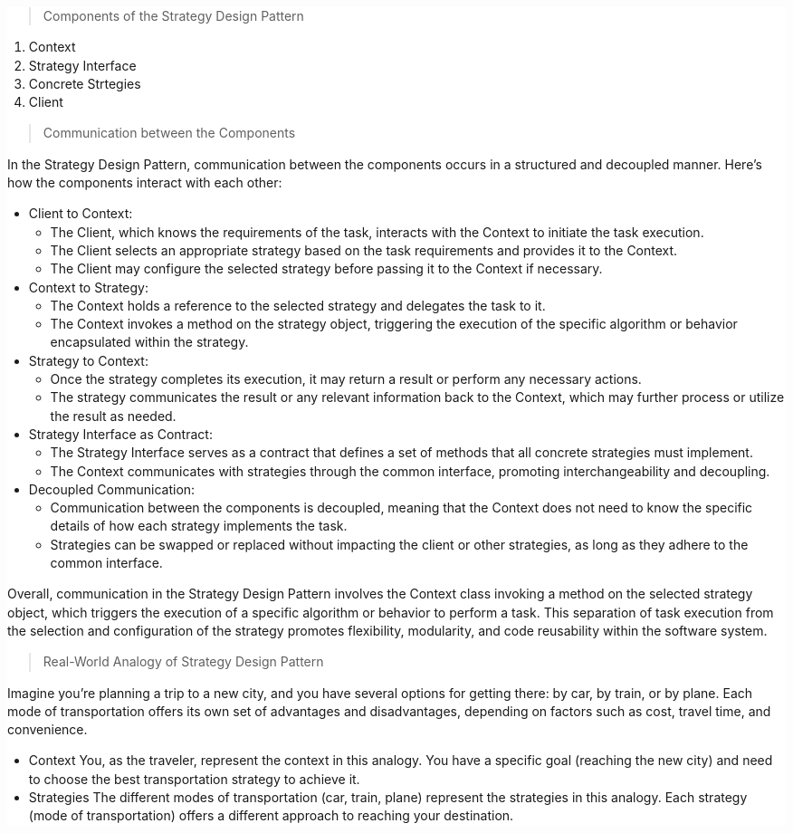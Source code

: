 > Components of the Strategy Design Pattern

1. Context
2. Strategy Interface
3. Concrete Strtegies
4. Client

> Communication between the Components

In the Strategy Design Pattern, communication between the components occurs in a structured and decoupled manner. Here’s how the components interact with each other:

- Client to Context:
  - The Client, which knows the requirements of the task, interacts with the Context to initiate the task execution.
  - The Client selects an appropriate strategy based on the task requirements and provides it to the Context.
  - The Client may configure the selected strategy before passing it to the Context if necessary.
- Context to Strategy:
  - The Context holds a reference to the selected strategy and delegates the task to it.
  - The Context invokes a method on the strategy object, triggering the execution of the specific algorithm or behavior encapsulated within the strategy.
- Strategy to Context:
  - Once the strategy completes its execution, it may return a result or perform any necessary actions.
  - The strategy communicates the result or any relevant information back to the Context, which may further process or utilize the result as needed.
- Strategy Interface as Contract:
  - The Strategy Interface serves as a contract that defines a set of methods that all concrete strategies must implement.
  - The Context communicates with strategies through the common interface, promoting interchangeability and decoupling.
- Decoupled Communication:
  - Communication between the components is decoupled, meaning that the Context does not need to know the specific details of how each strategy implements the task.
  - Strategies can be swapped or replaced without impacting the client or other strategies, as long as they adhere to the common interface.

Overall, communication in the Strategy Design Pattern involves the Context class invoking a method on the selected strategy object, which triggers the execution of a specific algorithm or behavior to perform a task. This separation of task execution from the selection and configuration of the strategy promotes flexibility, modularity, and code reusability within the software system.

> Real-World Analogy of Strategy Design Pattern

Imagine you’re planning a trip to a new city, and you have several options for getting there: by car, by train, or by plane. Each mode of transportation offers its own set of advantages and disadvantages, depending on factors such as cost, travel time, and convenience.

- Context
  You, as the traveler, represent the context in this analogy. You have a specific goal (reaching the new city) and need to choose the best transportation strategy to achieve it.
- Strategies
  The different modes of transportation (car, train, plane) represent the strategies in this analogy. Each strategy (mode of transportation) offers a different approach to reaching your destination.
